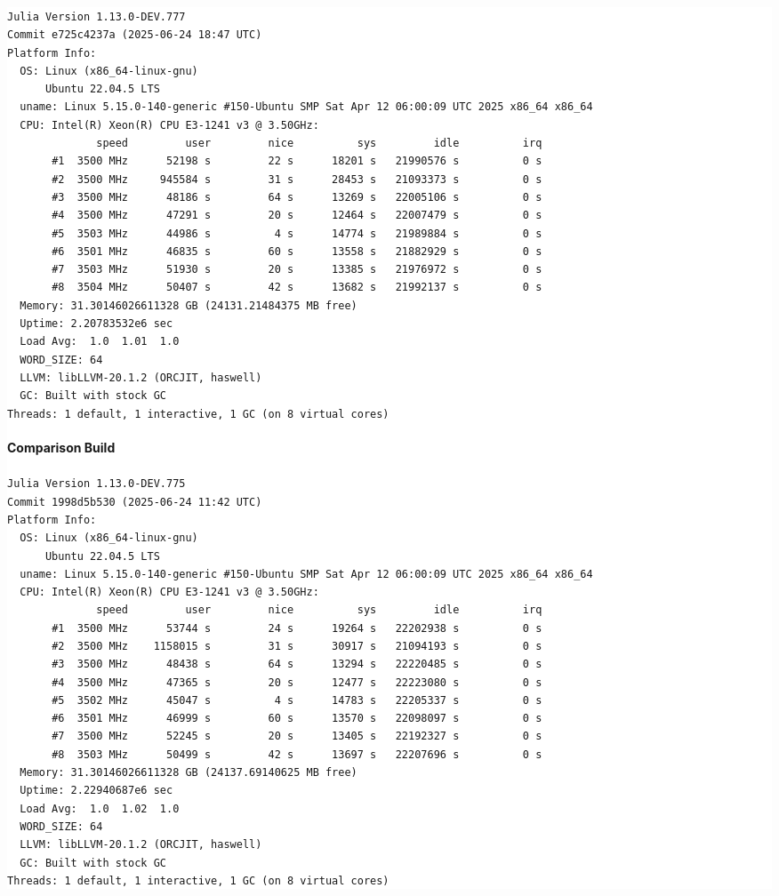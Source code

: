 ```
Julia Version 1.13.0-DEV.777
Commit e725c4237a (2025-06-24 18:47 UTC)
Platform Info:
  OS: Linux (x86_64-linux-gnu)
      Ubuntu 22.04.5 LTS
  uname: Linux 5.15.0-140-generic #150-Ubuntu SMP Sat Apr 12 06:00:09 UTC 2025 x86_64 x86_64
  CPU: Intel(R) Xeon(R) CPU E3-1241 v3 @ 3.50GHz: 
              speed         user         nice          sys         idle          irq
       #1  3500 MHz      52198 s         22 s      18201 s   21990576 s          0 s
       #2  3500 MHz     945584 s         31 s      28453 s   21093373 s          0 s
       #3  3500 MHz      48186 s         64 s      13269 s   22005106 s          0 s
       #4  3500 MHz      47291 s         20 s      12464 s   22007479 s          0 s
       #5  3503 MHz      44986 s          4 s      14774 s   21989884 s          0 s
       #6  3501 MHz      46835 s         60 s      13558 s   21882929 s          0 s
       #7  3503 MHz      51930 s         20 s      13385 s   21976972 s          0 s
       #8  3504 MHz      50407 s         42 s      13682 s   21992137 s          0 s
  Memory: 31.30146026611328 GB (24131.21484375 MB free)
  Uptime: 2.20783532e6 sec
  Load Avg:  1.0  1.01  1.0
  WORD_SIZE: 64
  LLVM: libLLVM-20.1.2 (ORCJIT, haswell)
  GC: Built with stock GC
Threads: 1 default, 1 interactive, 1 GC (on 8 virtual cores)

```

#### Comparison Build

```
Julia Version 1.13.0-DEV.775
Commit 1998d5b530 (2025-06-24 11:42 UTC)
Platform Info:
  OS: Linux (x86_64-linux-gnu)
      Ubuntu 22.04.5 LTS
  uname: Linux 5.15.0-140-generic #150-Ubuntu SMP Sat Apr 12 06:00:09 UTC 2025 x86_64 x86_64
  CPU: Intel(R) Xeon(R) CPU E3-1241 v3 @ 3.50GHz: 
              speed         user         nice          sys         idle          irq
       #1  3500 MHz      53744 s         24 s      19264 s   22202938 s          0 s
       #2  3500 MHz    1158015 s         31 s      30917 s   21094193 s          0 s
       #3  3500 MHz      48438 s         64 s      13294 s   22220485 s          0 s
       #4  3500 MHz      47365 s         20 s      12477 s   22223080 s          0 s
       #5  3502 MHz      45047 s          4 s      14783 s   22205337 s          0 s
       #6  3501 MHz      46999 s         60 s      13570 s   22098097 s          0 s
       #7  3500 MHz      52245 s         20 s      13405 s   22192327 s          0 s
       #8  3503 MHz      50499 s         42 s      13697 s   22207696 s          0 s
  Memory: 31.30146026611328 GB (24137.69140625 MB free)
  Uptime: 2.22940687e6 sec
  Load Avg:  1.0  1.02  1.0
  WORD_SIZE: 64
  LLVM: libLLVM-20.1.2 (ORCJIT, haswell)
  GC: Built with stock GC
Threads: 1 default, 1 interactive, 1 GC (on 8 virtual cores)

```
